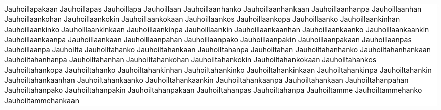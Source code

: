 Jauhoillapakaan
Jauhoillapas
Jauhoillapa
Jauhoillaan
Jauhoillaanhanko
Jauhoillaanhankaan
Jauhoillaanhanpa
Jauhoillaanhan
Jauhoillaankohan
Jauhoillaankokin
Jauhoillaankokaan
Jauhoillaankos
Jauhoillaankopa
Jauhoillaanko
Jauhoillaankinhan
Jauhoillaankinko
Jauhoillaankinkaan
Jauhoillaankinpa
Jauhoillaankin
Jauhoillaankaanhan
Jauhoillaankaanko
Jauhoillaankaankin
Jauhoillaankaanpa
Jauhoillaankaan
Jauhoillaanpahan
Jauhoillaanpako
Jauhoillaanpakin
Jauhoillaanpakaan
Jauhoillaanpas
Jauhoillaanpa
Jauhoilta
Jauhoiltahanko
Jauhoiltahankaan
Jauhoiltahanpa
Jauhoiltahan
Jauhoiltahanhanko
Jauhoiltahanhankaan
Jauhoiltahanhanpa
Jauhoiltahanhan
Jauhoiltahankohan
Jauhoiltahankokin
Jauhoiltahankokaan
Jauhoiltahankos
Jauhoiltahankopa
Jauhoiltahanko
Jauhoiltahankinhan
Jauhoiltahankinko
Jauhoiltahankinkaan
Jauhoiltahankinpa
Jauhoiltahankin
Jauhoiltahankaanhan
Jauhoiltahankaanko
Jauhoiltahankaankin
Jauhoiltahankaanpa
Jauhoiltahankaan
Jauhoiltahanpahan
Jauhoiltahanpako
Jauhoiltahanpakin
Jauhoiltahanpakaan
Jauhoiltahanpas
Jauhoiltahanpa
Jauhoiltamme
Jauhoiltammehanko
Jauhoiltammehankaan